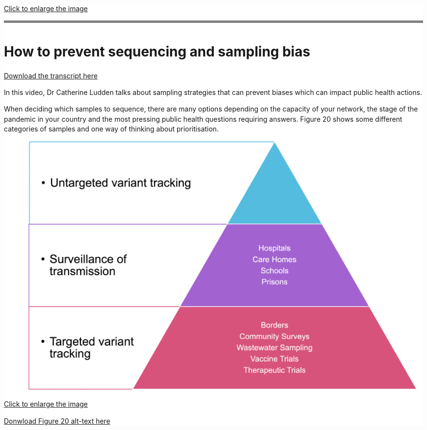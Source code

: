 [Click to enlarge the image](images/OC4_3-13_fig3.png)

<hr style="height:5px;border-width:0;color:gray;background-color:gray">


# How to prevent sequencing and sampling bias
    

 
<iframe width="840" height="472" src="https://www.youtube.com/embed/rpMiDsoWaa4" title="YouTube video player" frameborder="0" allow="accelerometer; autoplay; clipboard-write; encrypted-media; gyroscope; picture-in-picture; web-share" allowfullscreen></iframe>

[Download the transcript here](assets/OC4_3-14_transcript.pdf)

In this video, Dr Catherine Ludden talks about sampling strategies that can prevent biases which can impact public health actions.

When deciding which samples to sequence, there are many options depending on the capacity of your network, the stage of the pandemic in your country and the most pressing public health questions requiring answers. Figure 20 shows some different categories of samples and one way of thinking about prioritisation. 

![Example of potential categories of public health options and the types of samples for sequencing](images/OC4_3-14_fig1.png)
 
[Click to enlarge the image](images/OC4_3-14_fig1.png)
 
[Donwload Figure 20 alt-text here](images/OC4_3-14_Alt-text.pdf)
 